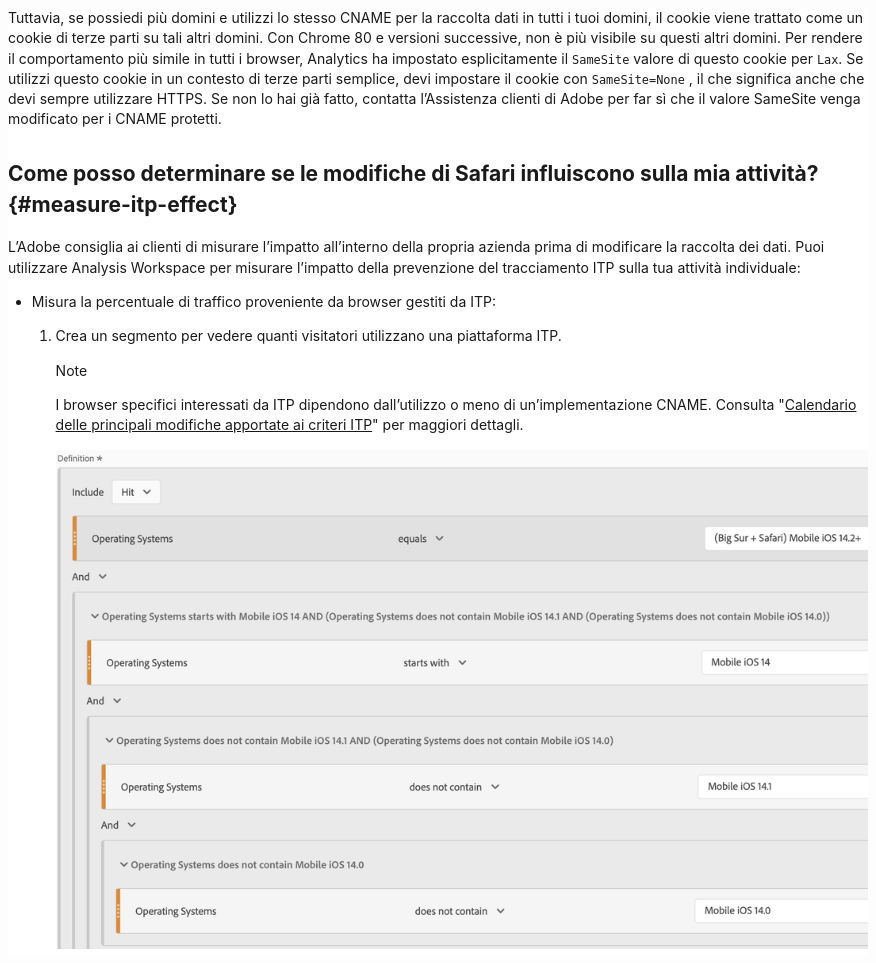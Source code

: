 Tuttavia, se possiedi più domini e utilizzi lo stesso CNAME per la raccolta dati in tutti i tuoi domini, il cookie viene trattato come un cookie di terze parti su tali altri domini. Con Chrome 80 e versioni successive, non è più visibile su questi altri domini. Per rendere il comportamento più simile in tutti i browser, Analytics ha impostato esplicitamente il `SameSite` valore di questo cookie per `Lax`. Se utilizzi questo cookie in un contesto di terze parti semplice, devi impostare il cookie con `SameSite=None` , il che significa anche che devi sempre utilizzare HTTPS. Se non lo hai già fatto, contatta l’Assistenza clienti di Adobe per far sì che il valore SameSite venga modificato per i CNAME protetti.

## Come posso determinare se le modifiche di Safari influiscono sulla mia attività? {#measure-itp-effect}

L’Adobe consiglia ai clienti di misurare l’impatto all’interno della propria azienda prima di modificare la raccolta dei dati. Puoi utilizzare Analysis Workspace per misurare l’impatto della prevenzione del tracciamento ITP sulla tua attività individuale:

* Misura la percentuale di traffico proveniente da browser gestiti da ITP:

   1. Crea un segmento per vedere quanti visitatori utilizzano una piattaforma ITP.

      >[!NOTE]
      >
      >I browser specifici interessati da ITP dipendono dall’utilizzo o meno di un’implementazione CNAME. Consulta &quot;[Calendario delle principali modifiche apportate ai criteri ITP](#ITP-timeline)&quot; per maggiori dettagli.

      ![Segmento per i visitatori ITP](/help/technotes/assets/itp-visitor-segment.png)
